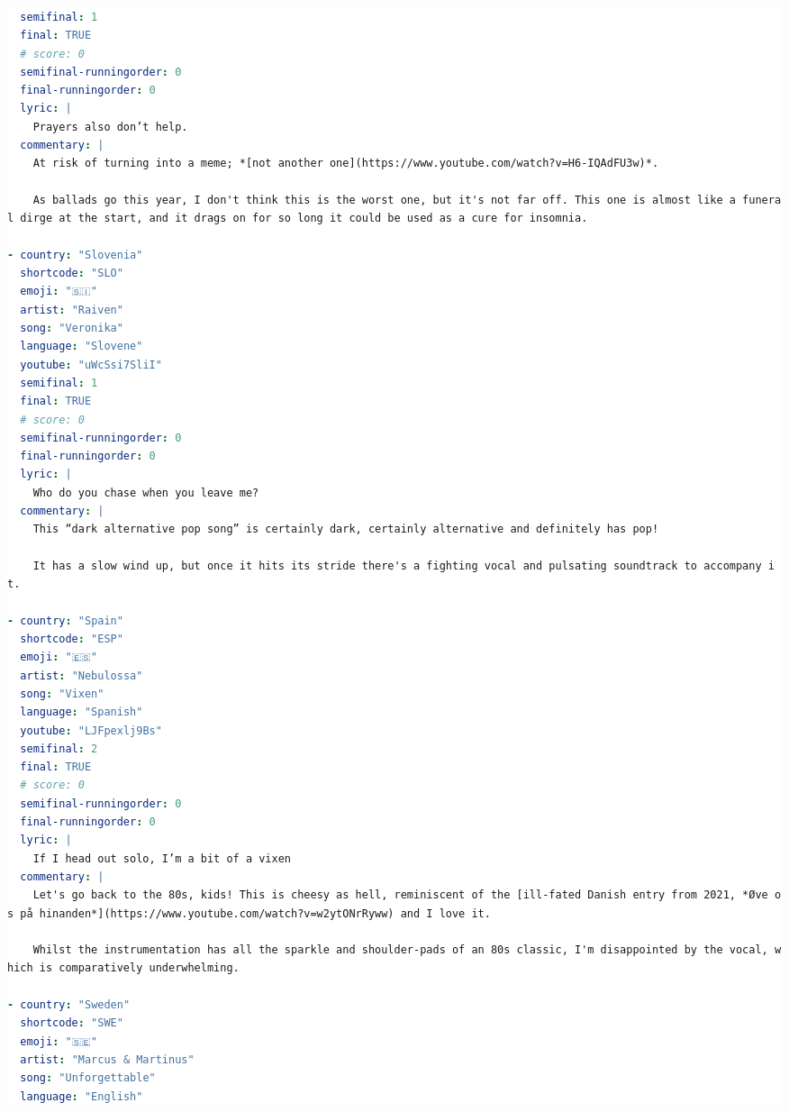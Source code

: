 ```yaml
  semifinal: 1
  final: TRUE
  # score: 0
  semifinal-runningorder: 0
  final-runningorder: 0
  lyric: |
    Prayers also don’t help.
  commentary: |
    At risk of turning into a meme; *[not another one](https://www.youtube.com/watch?v=H6-IQAdFU3w)*.

    As ballads go this year, I don't think this is the worst one, but it's not far off. This one is almost like a funeral dirge at the start, and it drags on for so long it could be used as a cure for insomnia.

- country: "Slovenia"
  shortcode: "SLO"
  emoji: "🇸🇮"
  artist: "Raiven"
  song: "Veronika"
  language: "Slovene"
  youtube: "uWcSsi7SliI"
  semifinal: 1
  final: TRUE
  # score: 0
  semifinal-runningorder: 0
  final-runningorder: 0
  lyric: |
    Who do you chase when you leave me?
  commentary: |
    This “dark alternative pop song” is certainly dark, certainly alternative and definitely has pop!

    It has a slow wind up, but once it hits its stride there's a fighting vocal and pulsating soundtrack to accompany it.

- country: "Spain"
  shortcode: "ESP"
  emoji: "🇪🇸"
  artist: "Nebulossa"
  song: "Vixen"
  language: "Spanish"
  youtube: "LJFpexlj9Bs"
  semifinal: 2
  final: TRUE
  # score: 0
  semifinal-runningorder: 0
  final-runningorder: 0
  lyric: |
    If I head out solo, I’m a bit of a vixen
  commentary: |
    Let's go back to the 80s, kids! This is cheesy as hell, reminiscent of the [ill-fated Danish entry from 2021, *Øve os på hinanden*](https://www.youtube.com/watch?v=w2ytONrRyww) and I love it.

    Whilst the instrumentation has all the sparkle and shoulder-pads of an 80s classic, I'm disappointed by the vocal, which is comparatively underwhelming.

- country: "Sweden"
  shortcode: "SWE"
  emoji: "🇸🇪"
  artist: "Marcus & Martinus"
  song: "Unforgettable"
  language: "English"
```